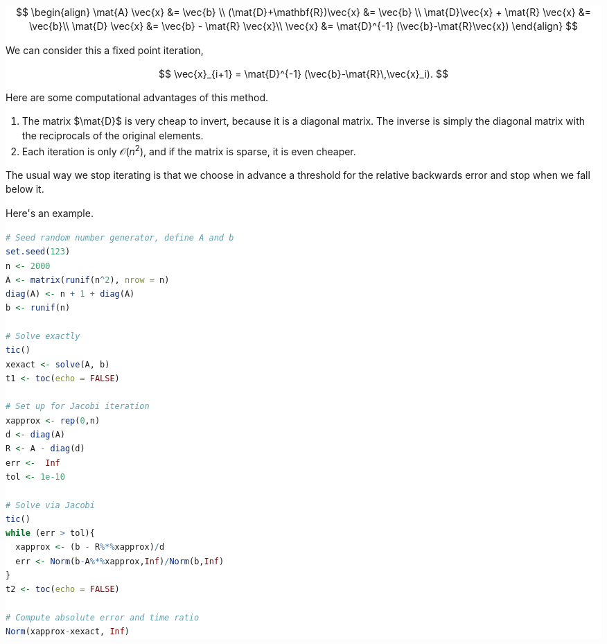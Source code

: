 $$
\begin{align}
\mat{A} \vec{x} &= \vec{b} \\
(\mat{D}+\mathbf{R})\vec{x} &= \vec{b} \\
\mat{D}\vec{x} + \mat{R} \vec{x} &= \vec{b}\\
\mat{D} \vec{x} &= \vec{b} - \mat{R} \vec{x}\\
\vec{x} &= \mat{D}^{-1} (\vec{b}-\mat{R}\vec{x})
\end{align}
$$

We can consider this a fixed point iteration,

$$
\vec{x}_{i+1} = \mat{D}^{-1} (\vec{b}-\mat{R}\,\vec{x}_i).
$$

Here are some computational advantages of this method.

1.  The matrix $\mat{D}$ is very cheap to invert, because it is a diagonal matrix. The inverse is simply the diagonal matrix with the reciprocals of the original elements.
2.  Each iteration is only $\mathcal{O}(n^2)$, and if the matrix is sparse, it is even cheaper.

The usual way we stop iterating is that we choose in advance a threshold for the relative backwards error and stop when we fall below it.

Here's an example.


```r
# Seed random number generator, define A and b
set.seed(123)
n <- 2000
A <- matrix(runif(n^2), nrow = n)
diag(A) <- n + 1 + diag(A)
b <- runif(n)

# Solve exactly
tic()
xexact <- solve(A, b)
t1 <- toc(echo = FALSE)

# Set up for Jacobi iteration
xapprox <- rep(0,n)
d <- diag(A)
R <- A - diag(d)
err <-  Inf
tol <- 1e-10

# Solve via Jacobi
tic()
while (err > tol){
  xapprox <- (b - R%*%xapprox)/d
  err <- Norm(b-A%*%xapprox,Inf)/Norm(b,Inf)
}
t2 <- toc(echo = FALSE)

# Compute absolute error and time ratio
Norm(xapprox-xexact, Inf)
```
